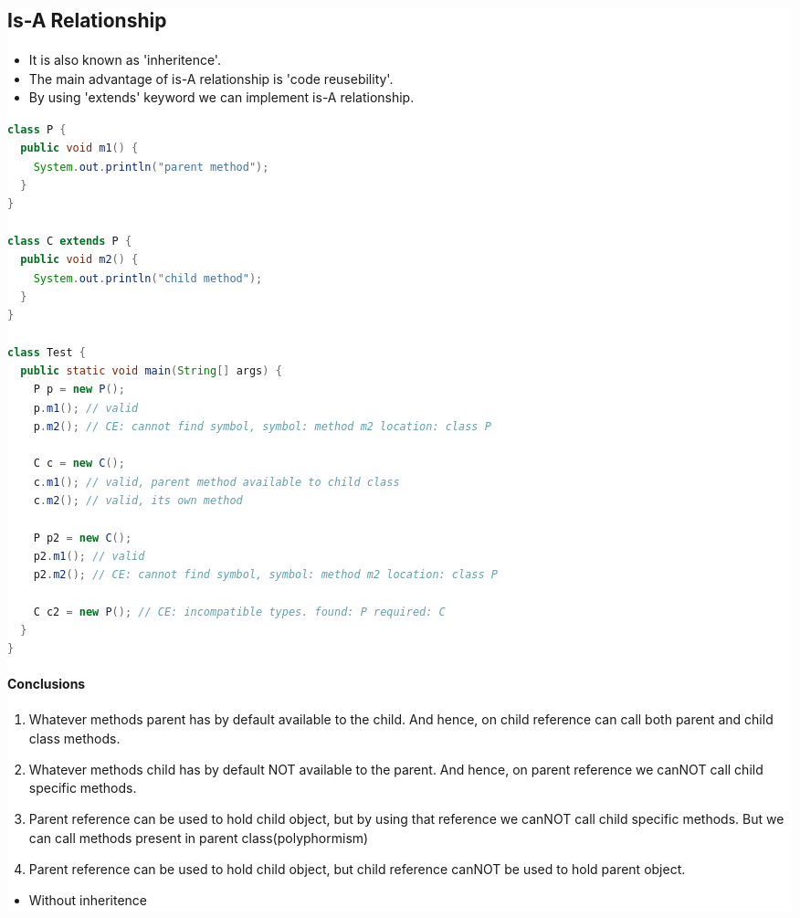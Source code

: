 ## Is-A Relationship
- It is also known as 'inheritence'.
- The main advantage of is-A relationship is 'code reusebility'.
- By using 'extends' keyword we can implement is-A relationship.


```java
class P {
  public void m1() {
    System.out.println("parent method");
  }
}

class C extends P {
  public void m2() {
    System.out.println("child method");
  }
}

class Test {
  public static void main(String[] args) {
    P p = new P();
    p.m1(); // valid
    p.m2(); // CE: cannot find symbol, symbol: method m2 location: class P

    C c = new C();
    c.m1(); // valid, parent method available to child class
    c.m2(); // valid, its own method

    P p2 = new C();
    p2.m1(); // valid
    p2.m2(); // CE: cannot find symbol, symbol: method m2 location: class P

    C c2 = new P(); // CE: incompatible types. found: P required: C
  }
}
```

#### Conclusions
1. Whatever methods parent has by default available to the child. And hence,
   on child reference can call both parent and child class methods.

2. Whatever methods child has by default NOT available to the parent. And hence,
   on parent reference we canNOT call child specific methods.

3. Parent reference can be used to hold child object, but by using that
   reference we canNOT call child specific methods. But we can call methods
   present in parent class(polyphormism)

4. Parent reference can be used to hold child object, but child reference canNOT
   be used to hold parent object.

- Without inheritence

